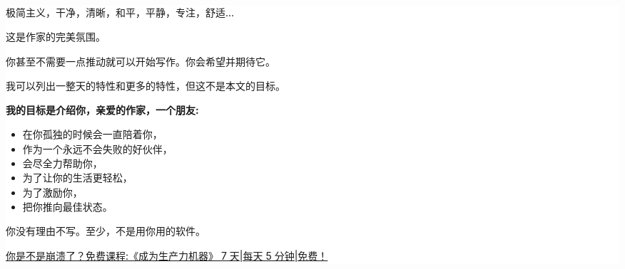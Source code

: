 极简主义，干净，清晰，和平，平静，专注，舒适…

这是作家的完美氛围。

你甚至不需要一点推动就可以开始写作。你会希望并期待它。

我可以列出一整天的特性和更多的特性，但这不是本文的目标。

**我的目标是介绍你，亲爱的作家，一个朋友:**

*   在你孤独的时候会一直陪着你，
*   作为一个永远不会失败的好伙伴，
*   会尽全力帮助你，
*   为了让你的生活更轻松，
*   为了激励你，
*   把你推向最佳状态。

你没有理由不写。至少，不是用你用的软件。

[你是不是崩溃了？免费课程:《成为生产力机器》
7 天|每天 5 分钟|免费！](https://www.worrybehappy.com/en/en-free-email-course-productivity-machine/)